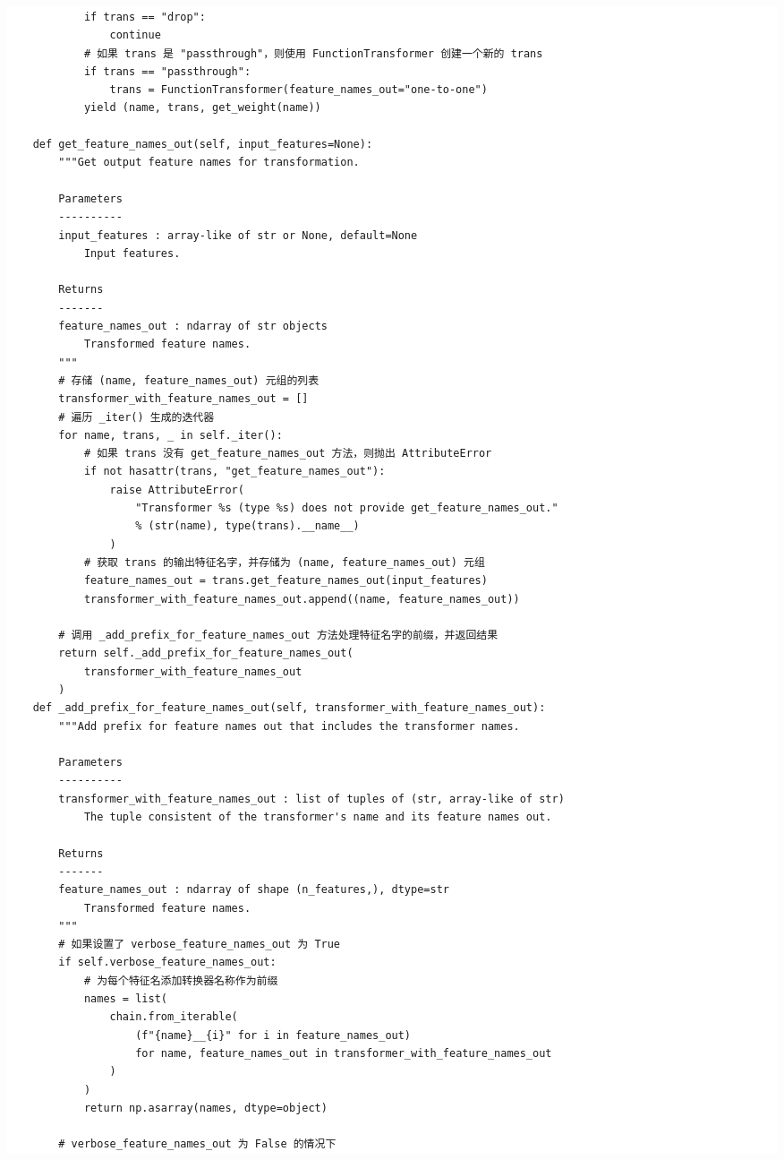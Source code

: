 ```
            if trans == "drop":
                continue
            # 如果 trans 是 "passthrough"，则使用 FunctionTransformer 创建一个新的 trans
            if trans == "passthrough":
                trans = FunctionTransformer(feature_names_out="one-to-one")
            yield (name, trans, get_weight(name))

    def get_feature_names_out(self, input_features=None):
        """Get output feature names for transformation.

        Parameters
        ----------
        input_features : array-like of str or None, default=None
            Input features.

        Returns
        -------
        feature_names_out : ndarray of str objects
            Transformed feature names.
        """
        # 存储 (name, feature_names_out) 元组的列表
        transformer_with_feature_names_out = []
        # 遍历 _iter() 生成的迭代器
        for name, trans, _ in self._iter():
            # 如果 trans 没有 get_feature_names_out 方法，则抛出 AttributeError
            if not hasattr(trans, "get_feature_names_out"):
                raise AttributeError(
                    "Transformer %s (type %s) does not provide get_feature_names_out."
                    % (str(name), type(trans).__name__)
                )
            # 获取 trans 的输出特征名字，并存储为 (name, feature_names_out) 元组
            feature_names_out = trans.get_feature_names_out(input_features)
            transformer_with_feature_names_out.append((name, feature_names_out))

        # 调用 _add_prefix_for_feature_names_out 方法处理特征名字的前缀，并返回结果
        return self._add_prefix_for_feature_names_out(
            transformer_with_feature_names_out
        )
    def _add_prefix_for_feature_names_out(self, transformer_with_feature_names_out):
        """Add prefix for feature names out that includes the transformer names.

        Parameters
        ----------
        transformer_with_feature_names_out : list of tuples of (str, array-like of str)
            The tuple consistent of the transformer's name and its feature names out.

        Returns
        -------
        feature_names_out : ndarray of shape (n_features,), dtype=str
            Transformed feature names.
        """
        # 如果设置了 verbose_feature_names_out 为 True
        if self.verbose_feature_names_out:
            # 为每个特征名添加转换器名称作为前缀
            names = list(
                chain.from_iterable(
                    (f"{name}__{i}" for i in feature_names_out)
                    for name, feature_names_out in transformer_with_feature_names_out
                )
            )
            return np.asarray(names, dtype=object)

        # verbose_feature_names_out 为 False 的情况下
```